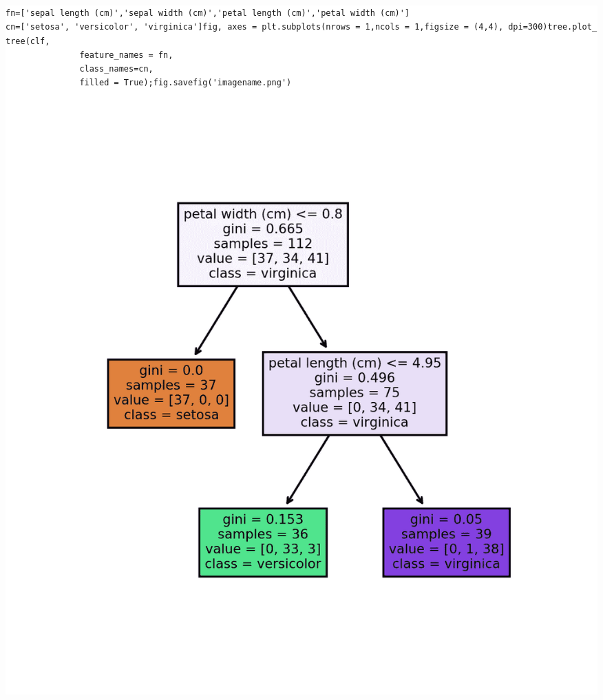 ```
fn=['sepal length (cm)','sepal width (cm)','petal length (cm)','petal width (cm)']
cn=['setosa', 'versicolor', 'virginica']fig, axes = plt.subplots(nrows = 1,ncols = 1,figsize = (4,4), dpi=300)tree.plot_tree(clf,
               feature_names = fn, 
               class_names=cn,
               filled = True);fig.savefig('imagename.png')
```

![](img/4e2c60784546e24be49a90f9d537887b.png)
